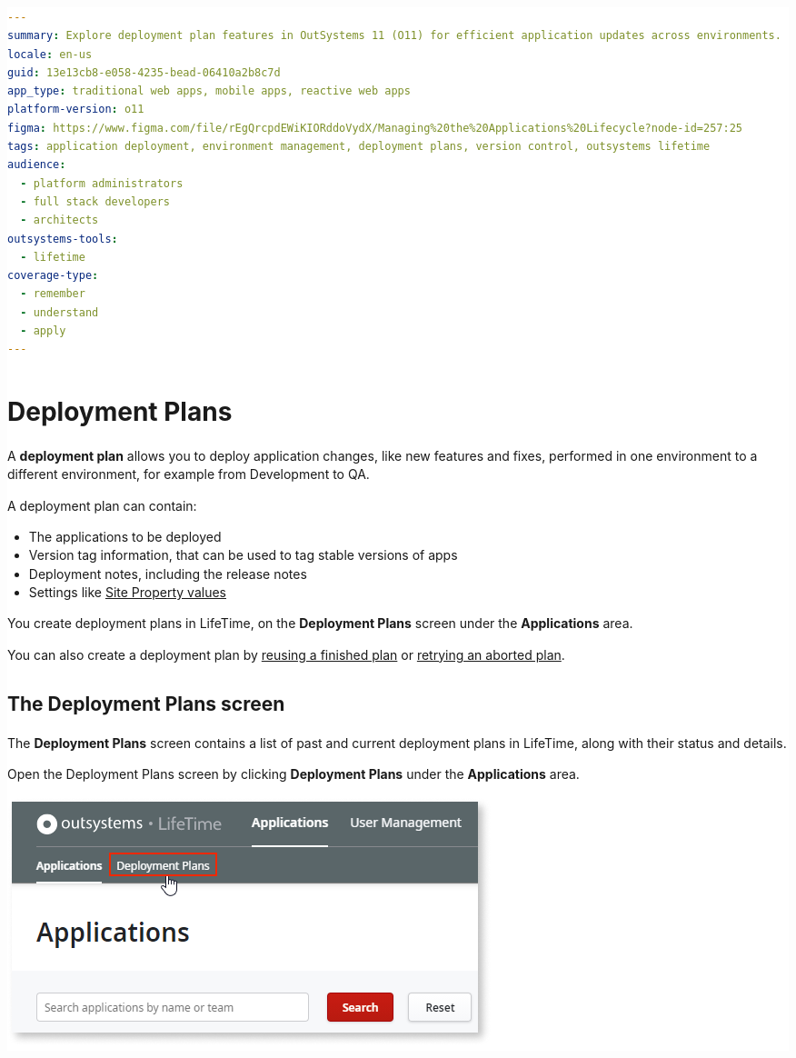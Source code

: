 ```yaml
---
summary: Explore deployment plan features in OutSystems 11 (O11) for efficient application updates across environments.
locale: en-us
guid: 13e13cb8-e058-4235-bead-06410a2b8c7d
app_type: traditional web apps, mobile apps, reactive web apps
platform-version: o11
figma: https://www.figma.com/file/rEgQrcpdEWiKIORddoVydX/Managing%20the%20Applications%20Lifecycle?node-id=257:25
tags: application deployment, environment management, deployment plans, version control, outsystems lifetime
audience:
  - platform administrators
  - full stack developers
  - architects
outsystems-tools:
  - lifetime
coverage-type:
  - remember
  - understand
  - apply
---
```


# Deployment Plans

A **deployment plan** allows you to deploy application changes, like new features and fixes, performed in one environment to a different environment, for example from Development to QA.

A deployment plan can contain:

* The applications to be deployed
* Version tag information, that can be used to tag stable versions of apps
* Deployment notes, including the release notes
* Settings like [Site Property values](tp-configure-site-properties-during-deploy.md)

You create deployment plans in LifeTime, on the **Deployment Plans** screen under the **Applications** area.

You can also create a deployment plan by [reusing a finished plan](#reuse) or [retrying an aborted plan](#retry).

## The Deployment Plans screen

The **Deployment Plans** screen contains a list of past and current deployment plans in LifeTime, along with their status and details.

Open the Deployment Plans screen by clicking **Deployment Plans** under the **Applications** area.

![Screenshot of the Deployment Plans option under the Applications area in LifeTime](images/deployment-plans-option-lt.png "Deployment Plans Option in LifeTime")
